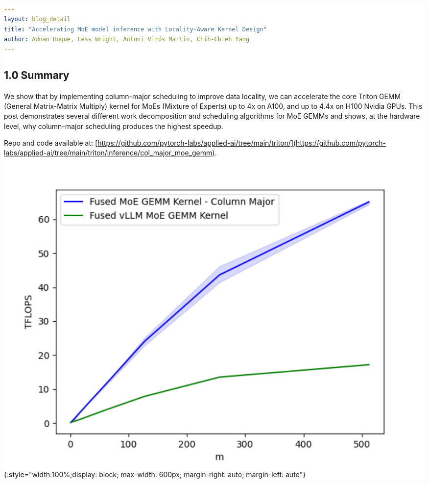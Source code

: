 ```yaml
---
layout: blog_detail
title: "Accelerating MoE model inference with Locality-Aware Kernel Design"
author: Adnan Hoque, Less Wright, Antoni Virós Martin, Chih-Chieh Yang
---
```


## 1.0 Summary

We show that by implementing column-major scheduling to improve data locality, we can accelerate the core Triton GEMM (General Matrix-Matrix Multiply) kernel for MoEs (Mixture of Experts) up to 4x on A100, and up to 4.4x on H100 Nvidia GPUs. This post demonstrates several different work decomposition and scheduling algorithms for MoE GEMMs and shows, at the hardware level, why column-major scheduling produces the highest speedup.

Repo and code available at: [https://github.com/pytorch-labs/applied-ai/tree/main/triton/](https://github.com/pytorch-labs/applied-ai/tree/main/triton/inference/col_major_moe_gemm).


![Figure 1A. Optimized Fused MoE GEMM Kernel TFLOPs on A100 for varying Batch Sizes M](/assets/images/accelerating-moe-model/fig-7.png){:style="width:100%;display: block; max-width: 600px; margin-right: auto; margin-left: auto"}
